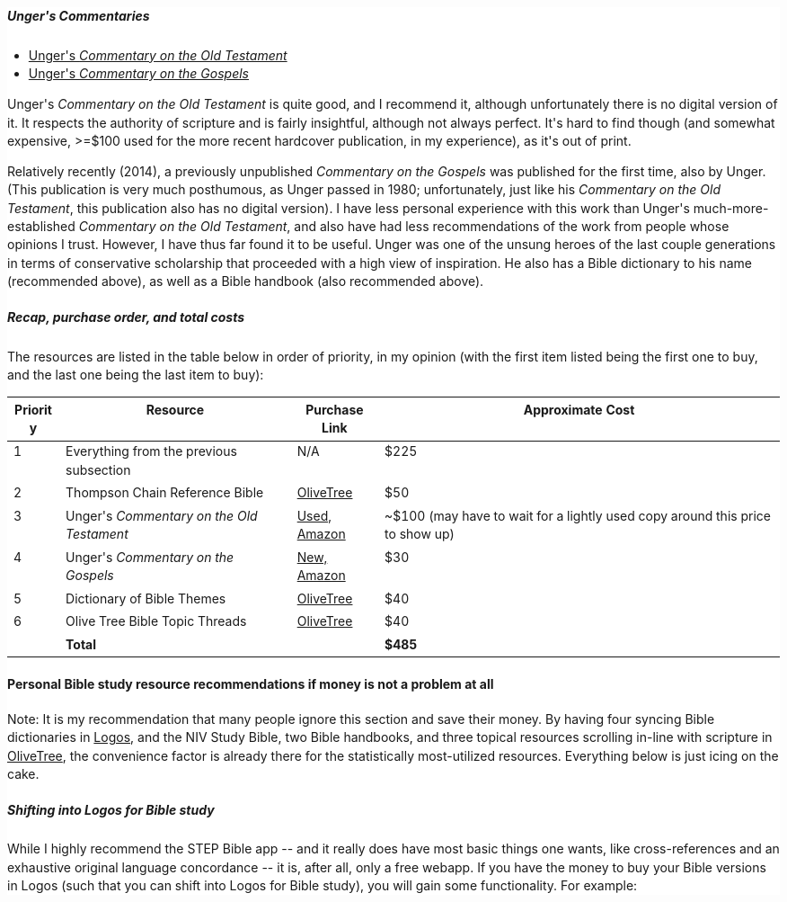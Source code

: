 ##### Unger's Commentaries

* [Unger's *Commentary on the Old Testament*](https://www.amazon.com/Ungers-Commentary-Testament-Merrill-Unger/dp/0899574157/)
* [Unger's *Commentary on the Gospels*](https://www.amazon.com/Ungers-Commentary-Gospels-Merrill-Unger/dp/0899576303)

Unger's *Commentary on the Old Testament* is quite good, and I recommend it, although unfortunately there is no digital version of it. It respects the authority of scripture and is fairly insightful, although not always perfect. It's hard to find though (and somewhat expensive, >=$100 used for the more recent hardcover publication, in my experience), as it's out of print.

Relatively recently (2014), a previously unpublished *Commentary on the Gospels* was published for the first time, also by Unger. (This publication is very much posthumous, as Unger passed in 1980; unfortunately, just like his *Commentary on the Old Testament*, this publication also has no digital version). I have less personal experience with this work than Unger's much-more-established *Commentary on the Old Testament*, and also have had less recommendations of the work from people whose opinions I trust. However, I have thus far found it to be useful. Unger was one of the unsung heroes of the last couple generations in terms of conservative scholarship that proceeded with a high view of inspiration. He also has a Bible dictionary to his name (recommended above), as well as a Bible handbook (also recommended above).

##### Recap, purchase order, and total costs

The resources are listed in the table below in order of priority, in my opinion (with the first item listed being the first one to buy, and the last one being the last item to buy):

| Priority | Resource                                  | Purchase Link                                                                                   | Approximate Cost                                                              |
|----------|-------------------------------------------|-------------------------------------------------------------------------------------------------|-------------------------------------------------------------------------------|
| 1        | Everything from the previous subsection   | N/A                                                                                             | $225                                                                          |
| 2        | Thompson Chain Reference Bible            | [OliveTree](https://www.olivetree.com/store/product.php?productid=17248)                        | $50                                                                           |
| 3        | Unger's *Commentary on the Old Testament* | [Used, Amazon](https://www.amazon.com/Ungers-Commentary-Testament-Merrill-Unger/dp/0899574157/) | ~$100 (may have to wait for a lightly used copy around this price to show up) |
| 4        | Unger's *Commentary on the Gospels*       | [New, Amazon](https://www.amazon.com/Ungers-Commentary-Gospels-Merrill-Unger/dp/0899576303)     | $30                                                                           |
| 5        | Dictionary of Bible Themes                | [OliveTree](https://www.olivetree.com/store/product.php?productid=21231)                        | $40                                                                           |
| 6        | Olive Tree Bible Topic Threads            | [OliveTree](https://www.olivetree.com/store/product.php?productid=40654)                        | $40                                                                           |
|          | **Total**                                 |                                                                                                 | **$485**                                                                      |


#### Personal Bible study resource recommendations if money is not a problem at all

Note: It is my recommendation that many people ignore this section and save their money. By having four syncing Bible dictionaries in [Logos](https://www.logos.com/), and the NIV Study Bible, two Bible handbooks, and three topical resources scrolling in-line with scripture in [OliveTree](https://www.olivetree.com/), the convenience factor is already there for the statistically most-utilized resources. Everything below is just icing on the cake.

##### Shifting into Logos for Bible study

While I highly recommend the STEP Bible app -- and it really does have most basic things one wants, like cross-references and an exhaustive original language concordance -- it is, after all, only a free webapp. If you have the money to buy your Bible versions in Logos (such that you can shift into Logos for Bible study), you will gain some functionality. For example:
